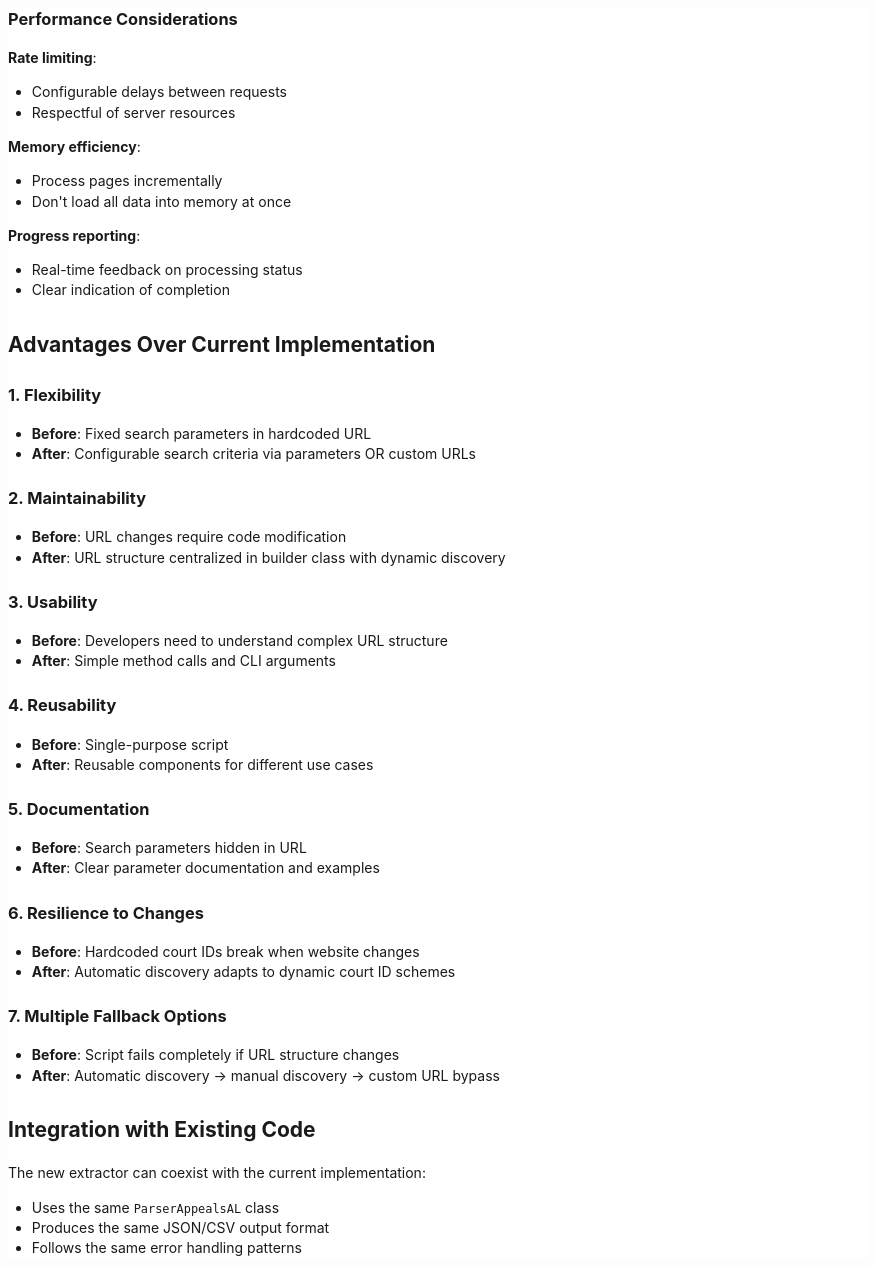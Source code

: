 ### Performance Considerations

**Rate limiting**: 
- Configurable delays between requests
- Respectful of server resources

**Memory efficiency**:
- Process pages incrementally
- Don't load all data into memory at once

**Progress reporting**:
- Real-time feedback on processing status
- Clear indication of completion

## Advantages Over Current Implementation

### 1. Flexibility
- **Before**: Fixed search parameters in hardcoded URL
- **After**: Configurable search criteria via parameters OR custom URLs

### 2. Maintainability
- **Before**: URL changes require code modification
- **After**: URL structure centralized in builder class with dynamic discovery

### 3. Usability
- **Before**: Developers need to understand complex URL structure
- **After**: Simple method calls and CLI arguments

### 4. Reusability
- **Before**: Single-purpose script
- **After**: Reusable components for different use cases

### 5. Documentation
- **Before**: Search parameters hidden in URL
- **After**: Clear parameter documentation and examples

### 6. Resilience to Changes
- **Before**: Hardcoded court IDs break when website changes
- **After**: Automatic discovery adapts to dynamic court ID schemes

### 7. Multiple Fallback Options
- **Before**: Script fails completely if URL structure changes
- **After**: Automatic discovery → manual discovery → custom URL bypass

## Integration with Existing Code

The new extractor can coexist with the current implementation:
- Uses the same `ParserAppealsAL` class
- Produces the same JSON/CSV output format
- Follows the same error handling patterns
